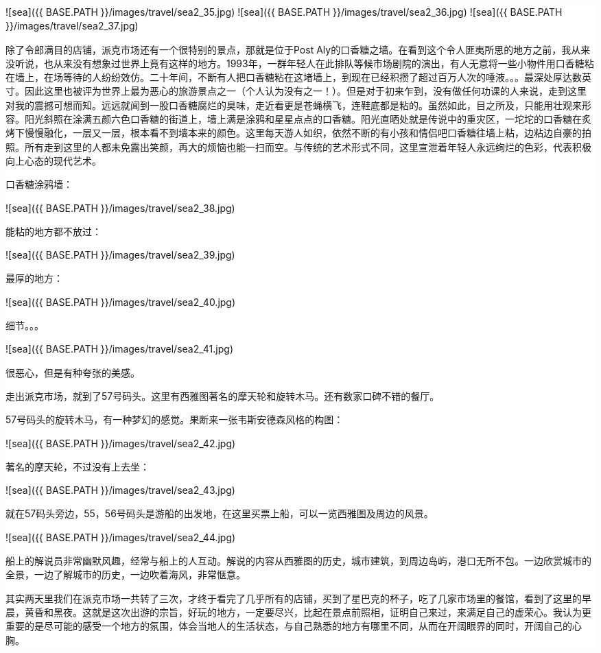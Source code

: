 ![sea]({{ BASE.PATH }}/images/travel/sea2_35.jpg)
![sea]({{ BASE.PATH }}/images/travel/sea2_36.jpg)
![sea]({{ BASE.PATH }}/images/travel/sea2_37.jpg)

除了令郎满目的店铺，派克市场还有一个很特别的景点，那就是位于Post Aly的口香糖之墙。在看到这个令人匪夷所思的地方之前，我从来没听说，也从来没有想象过世界上竟有这样的地方。1993年，一群年轻人在此排队等候市场剧院的演出，有人无意将一些小物件用口香糖粘在墙上，在场等待的人纷纷效仿。二十年间，不断有人把口香糖粘在这堵墙上，到现在已经积攒了超过百万人次的唾液。。。最深处厚达数英寸。因此这里也被评为世界上最为恶心的旅游景点之一（个人认为没有之一！）。但是对于初来乍到，没有做任何功课的人来说，走到这里对我的震撼可想而知。远远就闻到一股口香糖腐烂的臭味，走近看更是苍蝇横飞，连鞋底都是粘的。虽然如此，目之所及，只能用壮观来形容。阳光斜照在涂满五颜六色口香糖的街道上，墙上满是涂鸦和星星点点的口香糖。阳光直晒处就是传说中的重灾区，一坨坨的口香糖在炙烤下慢慢融化，一层又一层，根本看不到墙本来的颜色。这里每天游人如织，依然不断的有小孩和情侣吧口香糖往墙上粘，边粘边自豪的拍照。所有走到这里的人都未免露出笑颜，再大的烦恼也能一扫而空。与传统的艺术形式不同，这里宣泄着年轻人永远绚烂的色彩，代表积极向上心态的现代艺术。

口香糖涂鸦墙：

![sea]({{ BASE.PATH }}/images/travel/sea2_38.jpg)

能粘的地方都不放过：

![sea]({{ BASE.PATH }}/images/travel/sea2_39.jpg)

最厚的地方：

![sea]({{ BASE.PATH }}/images/travel/sea2_40.jpg)

细节。。。

![sea]({{ BASE.PATH }}/images/travel/sea2_41.jpg)

很恶心，但是有种夸张的美感。

走出派克市场，就到了57号码头。这里有西雅图著名的摩天轮和旋转木马。还有数家口碑不错的餐厅。

57号码头的旋转木马，有一种梦幻的感觉。果断来一张韦斯安德森风格的构图：

![sea]({{ BASE.PATH }}/images/travel/sea2_42.jpg)

著名的摩天轮，不过没有上去坐：

![sea]({{ BASE.PATH }}/images/travel/sea2_43.jpg)

就在57码头旁边，55，56号码头是游船的出发地，在这里买票上船，可以一览西雅图及周边的风景。

![sea]({{ BASE.PATH }}/images/travel/sea2_44.jpg)

船上的解说员非常幽默风趣，经常与船上的人互动。解说的内容从西雅图的历史，城市建筑，到周边岛屿，港口无所不包。一边欣赏城市的全景，一边了解城市的历史，一边吹着海风，非常惬意。

其实两天里我们在派克市场一共转了三次，才终于看完了几乎所有的店铺，买到了星巴克的杯子，吃了几家市场里的餐馆，看到了这里的早晨，黄昏和黑夜。这就是这次出游的宗旨，好玩的地方，一定要尽兴，比起在景点前照相，证明自己来过，来满足自己的虚荣心。我认为更重要的是尽可能的感受一个地方的氛围，体会当地人的生活状态，与自己熟悉的地方有哪里不同，从而在开阔眼界的同时，开阔自己的心胸。








